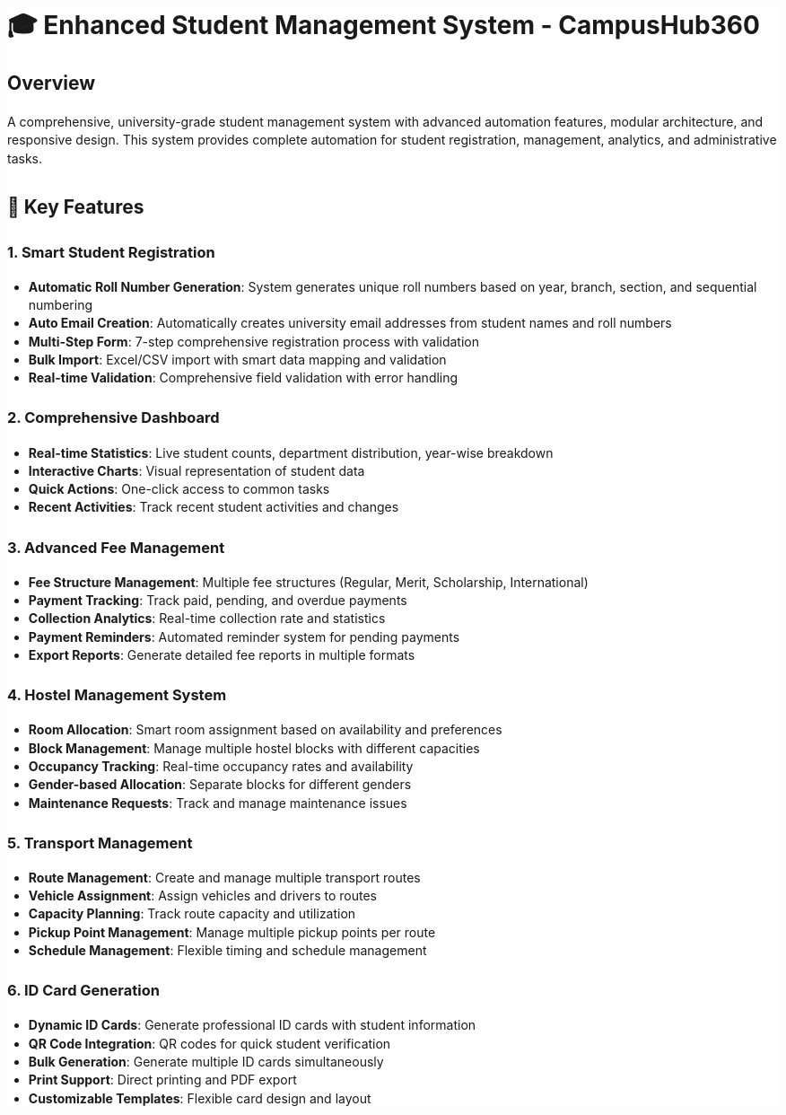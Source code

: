 # 🎓 Enhanced Student Management System - CampusHub360

## Overview
A comprehensive, university-grade student management system with advanced automation features, modular architecture, and responsive design. This system provides complete automation for student registration, management, analytics, and administrative tasks.

## 🚀 Key Features

### 1. **Smart Student Registration**
- **Automatic Roll Number Generation**: System generates unique roll numbers based on year, branch, section, and sequential numbering
- **Auto Email Creation**: Automatically creates university email addresses from student names and roll numbers
- **Multi-Step Form**: 7-step comprehensive registration process with validation
- **Bulk Import**: Excel/CSV import with smart data mapping and validation
- **Real-time Validation**: Comprehensive field validation with error handling

### 2. **Comprehensive Dashboard**
- **Real-time Statistics**: Live student counts, department distribution, year-wise breakdown
- **Interactive Charts**: Visual representation of student data
- **Quick Actions**: One-click access to common tasks
- **Recent Activities**: Track recent student activities and changes

### 3. **Advanced Fee Management**
- **Fee Structure Management**: Multiple fee structures (Regular, Merit, Scholarship, International)
- **Payment Tracking**: Track paid, pending, and overdue payments
- **Collection Analytics**: Real-time collection rate and statistics
- **Payment Reminders**: Automated reminder system for pending payments
- **Export Reports**: Generate detailed fee reports in multiple formats

### 4. **Hostel Management System**
- **Room Allocation**: Smart room assignment based on availability and preferences
- **Block Management**: Manage multiple hostel blocks with different capacities
- **Occupancy Tracking**: Real-time occupancy rates and availability
- **Gender-based Allocation**: Separate blocks for different genders
- **Maintenance Requests**: Track and manage maintenance issues

### 5. **Transport Management**
- **Route Management**: Create and manage multiple transport routes
- **Vehicle Assignment**: Assign vehicles and drivers to routes
- **Capacity Planning**: Track route capacity and utilization
- **Pickup Point Management**: Manage multiple pickup points per route
- **Schedule Management**: Flexible timing and schedule management

### 6. **ID Card Generation**
- **Dynamic ID Cards**: Generate professional ID cards with student information
- **QR Code Integration**: QR codes for quick student verification
- **Bulk Generation**: Generate multiple ID cards simultaneously
- **Print Support**: Direct printing and PDF export
- **Customizable Templates**: Flexible card design and layout
